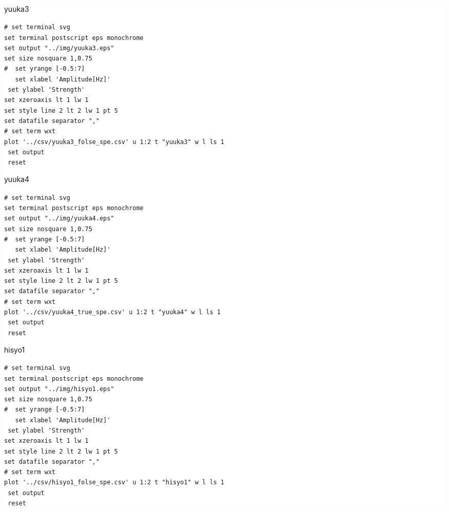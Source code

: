 yuuka3

```gnuplot {cmd=true hide=true output="html"}
# set terminal svg
set terminal postscript eps monochrome
set output "../img/yuuka3.eps"
set size nosquare 1,0.75
#  set yrange [-0.5:7]
   set xlabel 'Amplitude[Hz]'
 set ylabel 'Strength'
set xzeroaxis lt 1 lw 1
set style line 2 lt 2 lw 1 pt 5
set datafile separator ","
# set term wxt
plot '../csv/yuuka3_folse_spe.csv' u 1:2 t "yuuka3" w l ls 1
 set output
 reset
```

yuuka4

```gnuplot {cmd=true hide=true output="html"}
# set terminal svg
set terminal postscript eps monochrome
set output "../img/yuuka4.eps"
set size nosquare 1,0.75
#  set yrange [-0.5:7]
   set xlabel 'Amplitude[Hz]'
 set ylabel 'Strength'
set xzeroaxis lt 1 lw 1
set style line 2 lt 2 lw 1 pt 5
set datafile separator ","
# set term wxt
plot '../csv/yuuka4_true_spe.csv' u 1:2 t "yuuka4" w l ls 1
 set output
 reset
```

hisyo1

```gnuplot {cmd=true hide=true output="html"}
# set terminal svg
set terminal postscript eps monochrome
set output "../img/hisyo1.eps"
set size nosquare 1,0.75
#  set yrange [-0.5:7]
   set xlabel 'Amplitude[Hz]'
 set ylabel 'Strength'
set xzeroaxis lt 1 lw 1
set style line 2 lt 2 lw 1 pt 5
set datafile separator ","
# set term wxt
plot '../csv/hisyo1_folse_spe.csv' u 1:2 t "hisyo1" w l ls 1
 set output
 reset
```
